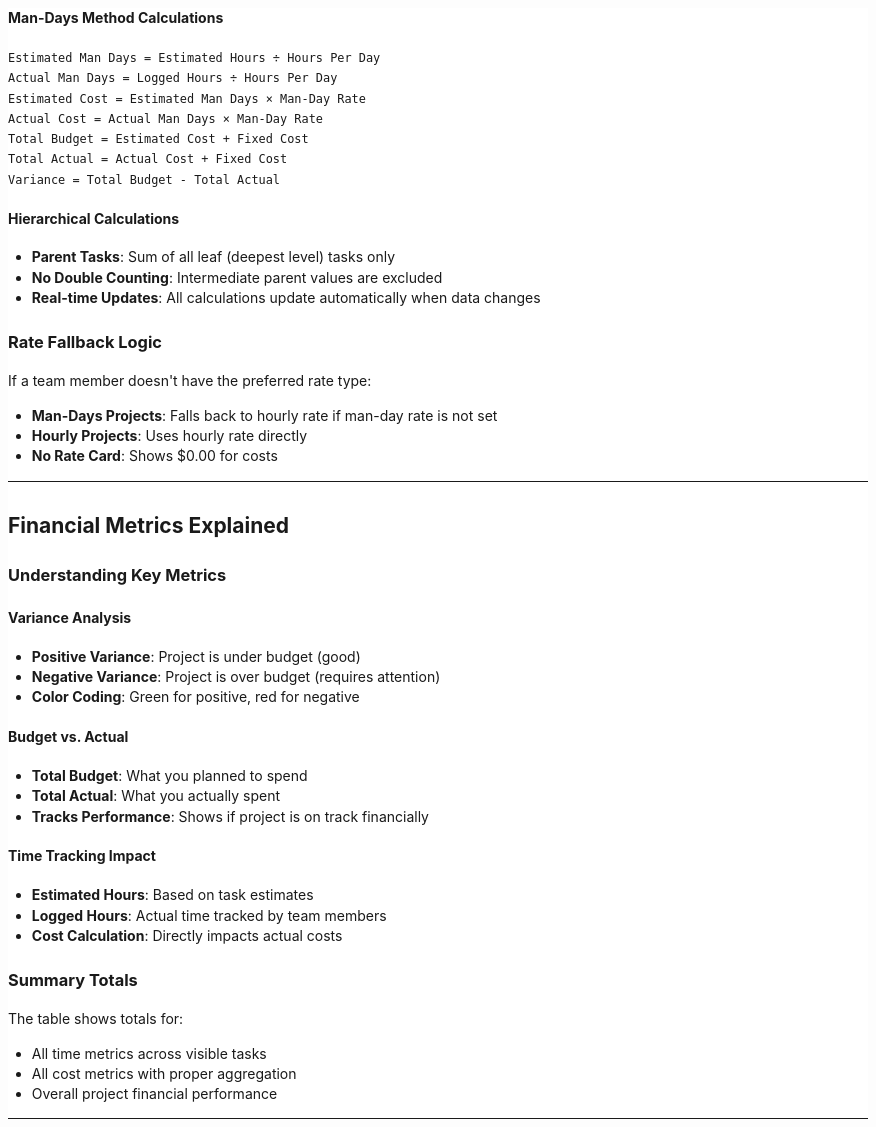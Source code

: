 #### Man-Days Method Calculations
```
Estimated Man Days = Estimated Hours ÷ Hours Per Day
Actual Man Days = Logged Hours ÷ Hours Per Day
Estimated Cost = Estimated Man Days × Man-Day Rate
Actual Cost = Actual Man Days × Man-Day Rate
Total Budget = Estimated Cost + Fixed Cost
Total Actual = Actual Cost + Fixed Cost
Variance = Total Budget - Total Actual
```

#### Hierarchical Calculations
- **Parent Tasks**: Sum of all leaf (deepest level) tasks only
- **No Double Counting**: Intermediate parent values are excluded
- **Real-time Updates**: All calculations update automatically when data changes

### Rate Fallback Logic
If a team member doesn't have the preferred rate type:
- **Man-Days Projects**: Falls back to hourly rate if man-day rate is not set
- **Hourly Projects**: Uses hourly rate directly
- **No Rate Card**: Shows $0.00 for costs

---

## Financial Metrics Explained

### Understanding Key Metrics

#### Variance Analysis
- **Positive Variance**: Project is under budget (good)
- **Negative Variance**: Project is over budget (requires attention)
- **Color Coding**: Green for positive, red for negative

#### Budget vs. Actual
- **Total Budget**: What you planned to spend
- **Total Actual**: What you actually spent
- **Tracks Performance**: Shows if project is on track financially

#### Time Tracking Impact
- **Estimated Hours**: Based on task estimates
- **Logged Hours**: Actual time tracked by team members
- **Cost Calculation**: Directly impacts actual costs

### Summary Totals
The table shows totals for:
- All time metrics across visible tasks
- All cost metrics with proper aggregation
- Overall project financial performance

---
